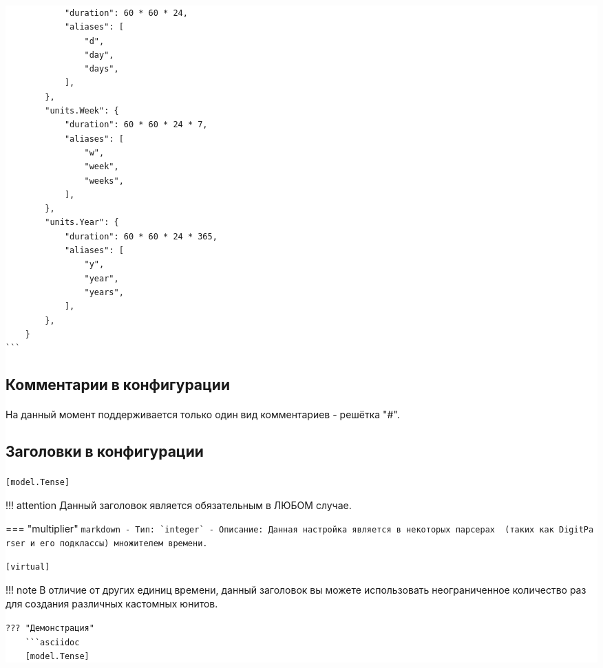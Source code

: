                 "duration": 60 * 60 * 24,
                "aliases": [
                    "d",
                    "day",
                    "days",
                ],
            },
            "units.Week": {
                "duration": 60 * 60 * 24 * 7,
                "aliases": [
                    "w",
                    "week",
                    "weeks",
                ],
            },
            "units.Year": {
                "duration": 60 * 60 * 24 * 365,
                "aliases": [
                    "y",
                    "year",
                    "years",
                ],
            },
        }
    ```

## Комментарии в конфигурации
На данный момент поддерживается только один вид комментариев - решётка "#".

## Заголовки в конфигурации
`[model.Tense]`

!!! attention
    Данный заголовок является обязательным в ЛЮБОМ случае.

=== "multiplier"
    ```markdown
    - Тип: `integer`
    - Описание: Данная настройка является в некоторых парсерах 
    (таких как DigitParser и его подклассы) множителем времени.
    ```

`[virtual]`

!!! note
    В отличие от других единиц времени, данный заголовок вы можете использовать неограниченное количество раз 
    для создания различных кастомных юнитов.
    
    ??? "Демонстрация"
        ```asciidoc
        [model.Tense]
        